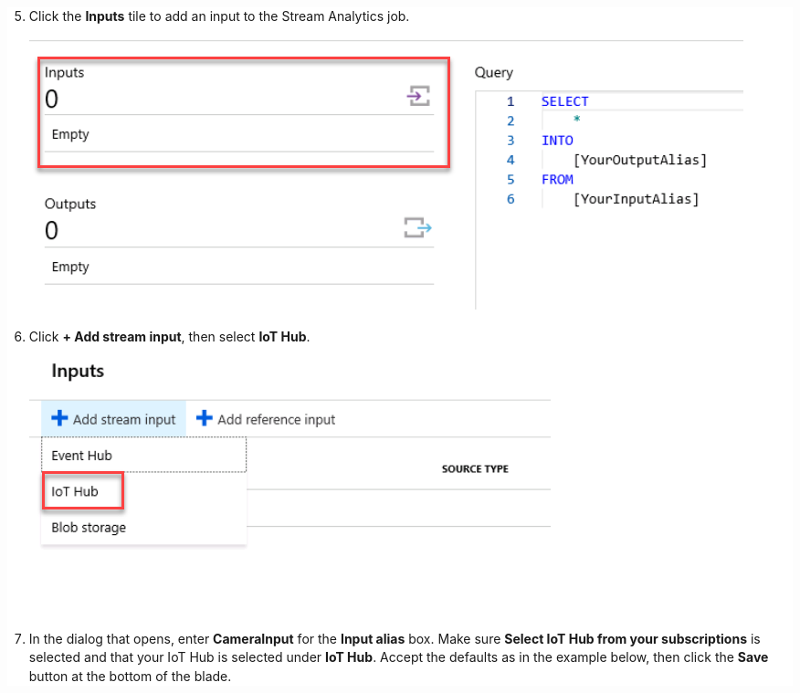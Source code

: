 5. Click the **Inputs** tile to add an input to the Stream Analytics job.

    ![](images/add-input-1.png)

6. Click **+ Add stream input**, then select **IoT Hub**.

    ![](images/2018-05-21-12-38-56.png)

7. In the dialog that opens, enter **CameraInput** for the **Input alias** box. Make sure **Select IoT Hub from your subscriptions** is selected and that your IoT Hub is selected under **IoT Hub**. Accept the defaults as in the example below, then click the **Save** button at the bottom of the blade.
